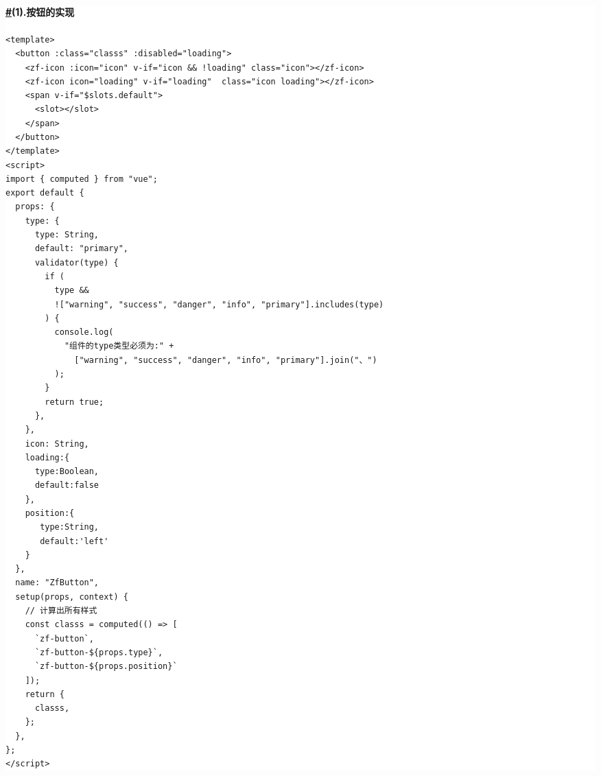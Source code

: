 

#### [#](http://www.zhufengpeixun.com/jg-vue/vue-apply/vue-component-1.html#_1-%E6%8C%89%E9%92%AE%E7%9A%84%E5%AE%9E%E7%8E%B0)(1).按钮的实现

```
<template>
  <button :class="classs" :disabled="loading">
    <zf-icon :icon="icon" v-if="icon && !loading" class="icon"></zf-icon>
    <zf-icon icon="loading" v-if="loading"  class="icon loading"></zf-icon>
    <span v-if="$slots.default">
      <slot></slot>
    </span>
  </button>
</template>
<script>
import { computed } from "vue";
export default {
  props: {
    type: {
      type: String,
      default: "primary",
      validator(type) {
        if (
          type &&
          !["warning", "success", "danger", "info", "primary"].includes(type)
        ) {
          console.log(
            "组件的type类型必须为:" +
              ["warning", "success", "danger", "info", "primary"].join("、")
          );
        }
        return true;
      },
    },
    icon: String,
    loading:{
      type:Boolean,
      default:false
    },
    position:{
       type:String,
       default:'left'
    }
  },
  name: "ZfButton",
  setup(props, context) {
    // 计算出所有样式
    const classs = computed(() => [
      `zf-button`, 
      `zf-button-${props.type}`,
      `zf-button-${props.position}`
    ]);
    return {
      classs,
    };
  },
};
</script>

```
